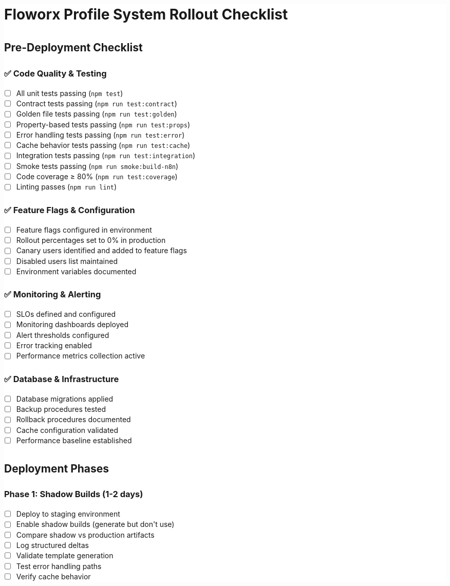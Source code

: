 # Floworx Profile System Rollout Checklist

## Pre-Deployment Checklist

### ✅ Code Quality & Testing
- [ ] All unit tests passing (`npm test`)
- [ ] Contract tests passing (`npm run test:contract`)
- [ ] Golden file tests passing (`npm run test:golden`)
- [ ] Property-based tests passing (`npm run test:props`)
- [ ] Error handling tests passing (`npm run test:error`)
- [ ] Cache behavior tests passing (`npm run test:cache`)
- [ ] Integration tests passing (`npm run test:integration`)
- [ ] Smoke tests passing (`npm run smoke:build-n8n`)
- [ ] Code coverage ≥ 80% (`npm run test:coverage`)
- [ ] Linting passes (`npm run lint`)

### ✅ Feature Flags & Configuration
- [ ] Feature flags configured in environment
- [ ] Rollout percentages set to 0% in production
- [ ] Canary users identified and added to feature flags
- [ ] Disabled users list maintained
- [ ] Environment variables documented

### ✅ Monitoring & Alerting
- [ ] SLOs defined and configured
- [ ] Monitoring dashboards deployed
- [ ] Alert thresholds configured
- [ ] Error tracking enabled
- [ ] Performance metrics collection active

### ✅ Database & Infrastructure
- [ ] Database migrations applied
- [ ] Backup procedures tested
- [ ] Rollback procedures documented
- [ ] Cache configuration validated
- [ ] Performance baseline established

## Deployment Phases

### Phase 1: Shadow Builds (1-2 days)
- [ ] Deploy to staging environment
- [ ] Enable shadow builds (generate but don't use)
- [ ] Compare shadow vs production artifacts
- [ ] Log structured deltas
- [ ] Validate template generation
- [ ] Test error handling paths
- [ ] Verify cache behavior
